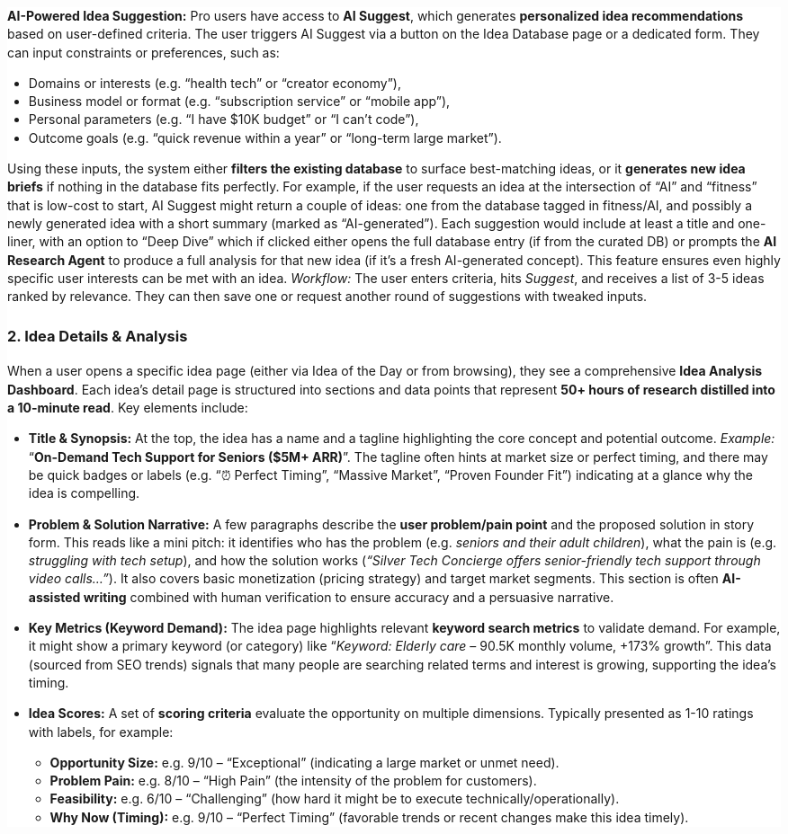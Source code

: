 **AI-Powered Idea Suggestion:** Pro users have access to **AI Suggest**, which generates **personalized idea recommendations** based on user-defined criteria. The user triggers AI Suggest via a button on the Idea Database page or a dedicated form. They can input constraints or preferences, such as:

* Domains or interests (e.g. “health tech” or “creator economy”),
* Business model or format (e.g. “subscription service” or “mobile app”),
* Personal parameters (e.g. “I have \$10K budget” or “I can’t code”),
* Outcome goals (e.g. “quick revenue within a year” or “long-term large market”).

Using these inputs, the system either **filters the existing database** to surface best-matching ideas, or it **generates new idea briefs** if nothing in the database fits perfectly. For example, if the user requests an idea at the intersection of “AI” and “fitness” that is low-cost to start, AI Suggest might return a couple of ideas: one from the database tagged in fitness/AI, and possibly a newly generated idea with a short summary (marked as “AI-generated”). Each suggestion would include at least a title and one-liner, with an option to “Deep Dive” which if clicked either opens the full database entry (if from the curated DB) or prompts the **AI Research Agent** to produce a full analysis for that new idea (if it’s a fresh AI-generated concept). This feature ensures even highly specific user interests can be met with an idea. *Workflow:* The user enters criteria, hits *Suggest*, and receives a list of 3-5 ideas ranked by relevance. They can then save one or request another round of suggestions with tweaked inputs.

### 2. Idea Details & Analysis

When a user opens a specific idea page (either via Idea of the Day or from browsing), they see a comprehensive **Idea Analysis Dashboard**. Each idea’s detail page is structured into sections and data points that represent **50+ hours of research distilled into a 10-minute read**. Key elements include:

* **Title & Synopsis:** At the top, the idea has a name and a tagline highlighting the core concept and potential outcome. *Example:* “**On-Demand Tech Support for Seniors (\$5M+ ARR)**”. The tagline often hints at market size or perfect timing, and there may be quick badges or labels (e.g. “⏰ Perfect Timing”, “Massive Market”, “Proven Founder Fit”) indicating at a glance why the idea is compelling.

* **Problem & Solution Narrative:** A few paragraphs describe the **user problem/pain point** and the proposed solution in story form. This reads like a mini pitch: it identifies who has the problem (e.g. *seniors and their adult children*), what the pain is (e.g. *struggling with tech setup*), and how the solution works (*“Silver Tech Concierge offers senior-friendly tech support through video calls…”*). It also covers basic monetization (pricing strategy) and target market segments. This section is often **AI-assisted writing** combined with human verification to ensure accuracy and a persuasive narrative.

* **Key Metrics (Keyword Demand):** The idea page highlights relevant **keyword search metrics** to validate demand. For example, it might show a primary keyword (or category) like “*Keyword: Elderly care* – 90.5K monthly volume, +173% growth”. This data (sourced from SEO trends) signals that many people are searching related terms and interest is growing, supporting the idea’s timing.

* **Idea Scores:** A set of **scoring criteria** evaluate the opportunity on multiple dimensions. Typically presented as 1-10 ratings with labels, for example:

  * **Opportunity Size:** e.g. 9/10 – “Exceptional” (indicating a large market or unmet need).
  * **Problem Pain:** e.g. 8/10 – “High Pain” (the intensity of the problem for customers).
  * **Feasibility:** e.g. 6/10 – “Challenging” (how hard it might be to execute technically/operationally).
  * **Why Now (Timing):** e.g. 9/10 – “Perfect Timing” (favorable trends or recent changes make this idea timely).
